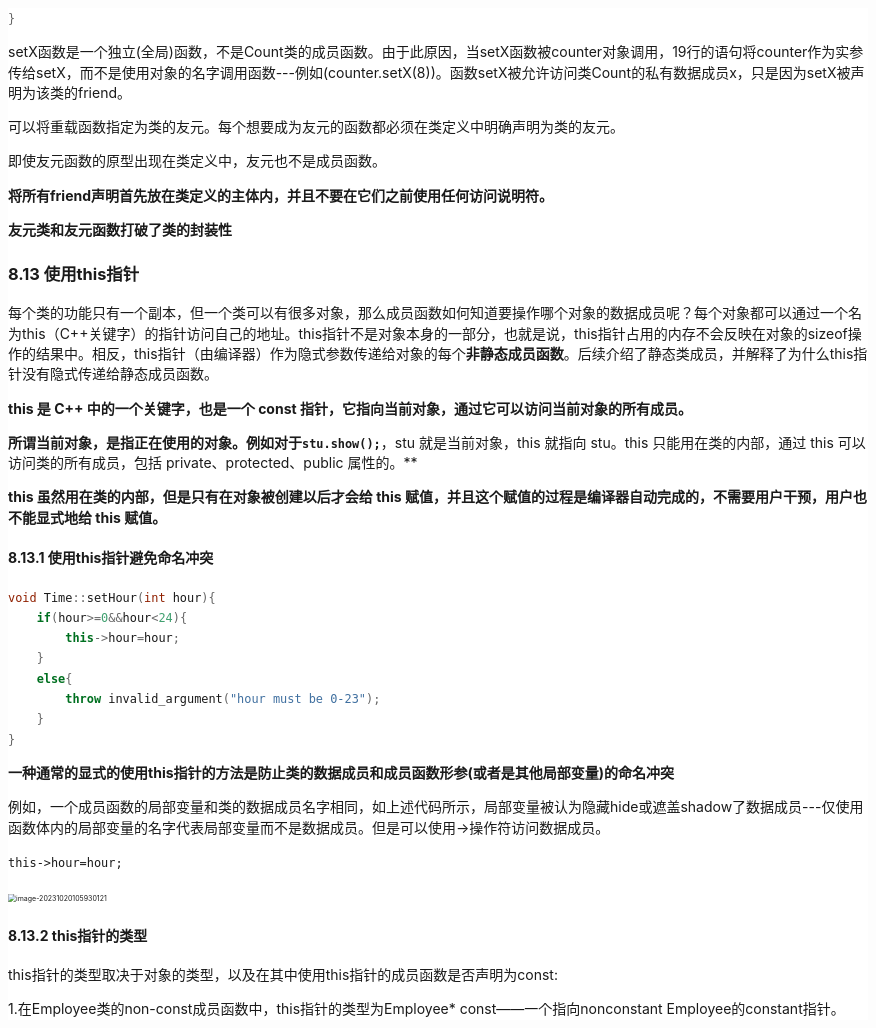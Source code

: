 ```c++
}
```

setX函数是一个独立(全局)函数，不是Count类的成员函数。由于此原因，当setX函数被counter对象调用，19行的语句将counter作为实参传给setX，而不是使用对象的名字调用函数---例如(counter.setX(8))。函数setX被允许访问类Count的私有数据成员x，只是因为setX被声明为该类的friend。

可以将重载函数指定为类的友元。每个想要成为友元的函数都必须在类定义中明确声明为类的友元。

即使友元函数的原型出现在类定义中，友元也不是成员函数。

**将所有friend声明首先放在类定义的主体内，并且不要在它们之前使用任何访问说明符。**

**友元类和友元函数打破了类的封装性**

### 8.13 使用this指针

每个类的功能只有一个副本，但一个类可以有很多对象，那么成员函数如何知道要操作哪个对象的数据成员呢？每个对象都可以通过一个名为this（C++关键字）的指针访问自己的地址。this指针不是对象本身的一部分，也就是说，this指针占用的内存不会反映在对象的sizeof操作的结果中。相反，this指针（由编译器）作为隐式参数传递给对象的每个**非静态成员函数**。后续介绍了静态类成员，并解释了为什么this指针没有隐式传递给静态成员函数。

**this 是 C++ 中的一个关键字，也是一个 const 指针，它指向当前对象，通过它可以访问当前对象的所有成员。**

**所谓当前对象，是指正在使用的对象。例如对于​**​**`stu.show();`**​ ，stu 就是当前对象，this 就指向 stu。this 只能用在类的内部，通过 this 可以访问类的所有成员，包括 private、protected、public 属性的。**

**this 虽然用在类的内部，但是只有在对象被创建以后才会给 this 赋值，并且这个赋值的过程是编译器自动完成的，不需要用户干预，用户也不能显式地给 this 赋值。**

#### 8.13.1 使用this指针避免命名冲突

```c++
void Time::setHour(int hour){
    if(hour>=0&&hour<24){
        this->hour=hour;
    }
    else{
        throw invalid_argument("hour must be 0-23");
    }
}
```

**一种通常的显式的使用this指针的方法是防止类的数据成员和成员函数形参(或者是其他局部变量)的命名冲突**

例如，一个成员函数的局部变量和类的数据成员名字相同，如上述代码所示，局部变量被认为隐藏hide或遮盖shadow了数据成员---仅使用函数体内的局部变量的名字代表局部变量而不是数据成员。但是可以使用->操作符访问数据成员。

```
this->hour=hour;
```

<div>
<img src="C:\Users\22364\AppData\Roaming\Typora\typora-user-images\image-20231020105930121.png" alt="image-20231020105930121" style="zoom:50%;" />
</div>

#### 8.13.2 this指针的类型

this指针的类型取决于对象的类型，以及在其中使用this指针的成员函数是否声明为const:

1.在Employee类的non-const成员函数中，this指针的类型为Employee* const——一个指向nonconstant Employee的constant指针。
